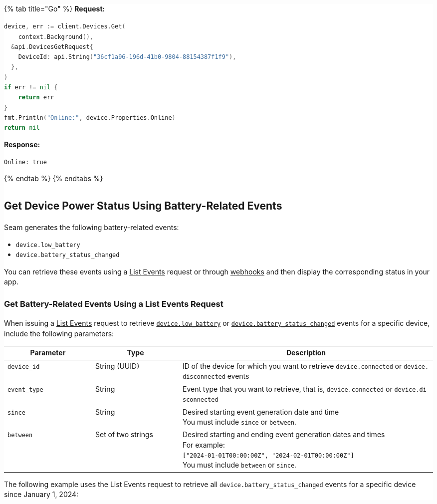 {% tab title="Go" %}
**Request:**

```go
device, err := client.Devices.Get(
	context.Background(),
  &api.DevicesGetRequest{
    DeviceId: api.String("36cf1a96-196d-41b0-9804-88154387f1f9"),
  },
)
if err != nil {
	return err
}
fmt.Println("Online:", device.Properties.Online)
return nil
```

**Response:**

```
Online: true
```
{% endtab %}
{% endtabs %}

## Get Device Power Status Using Battery-Related Events

Seam generates the following battery-related events:

* `device.low_battery`
* `device.battery_status_changed`

You can retrieve these events using a [List Events](../../api-clients/events/list-events.md) request or through [webhooks](../webhooks.md) and then display the corresponding status in your app.

### Get Battery-Related Events Using a List Events Request

When issuing a [List Events](../../api-clients/events/list-events.md) request to retrieve [`device.low_battery`](../../api-clients/events/#event-types) or [`device.battery_status_changed`](../../api-clients/events/#event-types) events for a specific device, include the following parameters:

<table><thead><tr><th width="162">Parameter</th><th width="161">Type</th><th>Description</th></tr></thead><tbody><tr><td><code>device_id</code></td><td>String (UUID)</td><td>ID of the device for which you want to retrieve <code>device.connected</code> or <code>device.disconnected</code> events</td></tr><tr><td><code>event_type</code></td><td>String</td><td>Event type that you want to retrieve, that is,  <code>device.connected</code> or <code>device.disconnected</code></td></tr><tr><td><code>since</code></td><td>String</td><td>Desired starting event generation date and time<br>You must include <code>since</code> or <code>between</code>.</td></tr><tr><td><code>between</code></td><td>Set of two strings</td><td>Desired starting and ending event generation dates and times<br>For example:<br><code>["2024-01-01T00:00:00Z", "2024-02-01T00:00:00Z"]</code><br>You must include <code>between</code> or <code>since</code>.</td></tr></tbody></table>

The following example uses the List Events request to retrieve all `device.battery_status_changed` events for a specific device since January 1, 2024:
